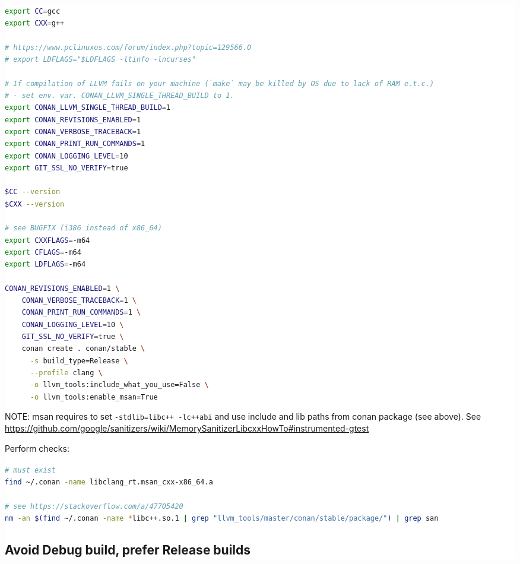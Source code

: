 ```bash
export CC=gcc
export CXX=g++

# https://www.pclinuxos.com/forum/index.php?topic=129566.0
# export LDFLAGS="$LDFLAGS -ltinfo -lncurses"

# If compilation of LLVM fails on your machine (`make` may be killed by OS due to lack of RAM e.t.c.)
# - set env. var. CONAN_LLVM_SINGLE_THREAD_BUILD to 1.
export CONAN_LLVM_SINGLE_THREAD_BUILD=1
export CONAN_REVISIONS_ENABLED=1
export CONAN_VERBOSE_TRACEBACK=1
export CONAN_PRINT_RUN_COMMANDS=1
export CONAN_LOGGING_LEVEL=10
export GIT_SSL_NO_VERIFY=true

$CC --version
$CXX --version

# see BUGFIX (i386 instead of x86_64)
export CXXFLAGS=-m64
export CFLAGS=-m64
export LDFLAGS=-m64

CONAN_REVISIONS_ENABLED=1 \
    CONAN_VERBOSE_TRACEBACK=1 \
    CONAN_PRINT_RUN_COMMANDS=1 \
    CONAN_LOGGING_LEVEL=10 \
    GIT_SSL_NO_VERIFY=true \
    conan create . conan/stable \
      -s build_type=Release \
      --profile clang \
      -o llvm_tools:include_what_you_use=False \
      -o llvm_tools:enable_msan=True
```

NOTE: msan requires to set `-stdlib=libc++ -lc++abi` and use include and lib paths from conan package (see above). See https://github.com/google/sanitizers/wiki/MemorySanitizerLibcxxHowTo#instrumented-gtest

Perform checks:

```bash
# must exist
find ~/.conan -name libclang_rt.msan_cxx-x86_64.a

# see https://stackoverflow.com/a/47705420
nm -an $(find ~/.conan -name *libc++.so.1 | grep "llvm_tools/master/conan/stable/package/") | grep san
```

## Avoid Debug build, prefer Release builds
